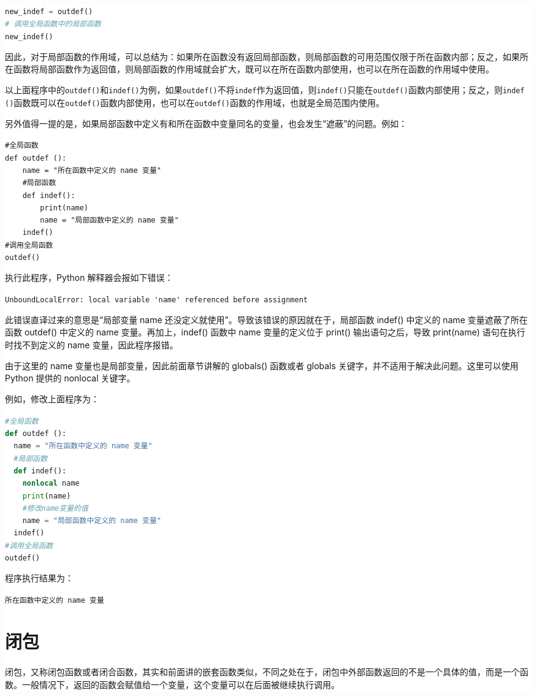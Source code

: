 ```py
new_indef = outdef()
# 调用全局函数中的局部函数
new_indef()
```
因此，对于局部函数的作用域，可以总结为：如果所在函数没有返回局部函数，则局部函数的可用范围仅限于所在函数内部；反之，如果所在函数将局部函数作为返回值，则局部函数的作用域就会扩大，既可以在所在函数内部使用，也可以在所在函数的作用域中使用。

以上面程序中的`outdef()`和`indef()`为例，如果`outdef()`不将`indef`作为返回值，则`indef()`只能在`outdef()`函数内部使用；反之，则`indef()`函数既可以在`outdef()`函数内部使用，也可以在`outdef()`函数的作用域，也就是全局范围内使用。

另外值得一提的是，如果局部函数中定义有和所在函数中变量同名的变量，也会发生“遮蔽”的问题。例如：
```
#全局函数
def outdef ():
    name = "所在函数中定义的 name 变量"
    #局部函数
    def indef():
        print(name)
        name = "局部函数中定义的 name 变量"
    indef()
#调用全局函数
outdef()
```
执行此程序，Python 解释器会报如下错误：
```
UnboundLocalError: local variable 'name' referenced before assignment
```
此错误直译过来的意思是“局部变量 name 还没定义就使用”。导致该错误的原因就在于，局部函数 indef() 中定义的 name 变量遮蔽了所在函数 outdef() 中定义的 name 变量。再加上，indef() 函数中 name 变量的定义位于 print() 输出语句之后，导致 print(name) 语句在执行时找不到定义的 name 变量，因此程序报错。

由于这里的 name 变量也是局部变量，因此前面章节讲解的 globals() 函数或者 globals 关键字，并不适用于解决此问题。这里可以使用 Python 提供的 nonlocal 关键字。

例如，修改上面程序为：
```py
#全局函数
def outdef ():
  name = "所在函数中定义的 name 变量"
  #局部函数
  def indef():
    nonlocal name
    print(name)
    #修改name变量的值
    name = "局部函数中定义的 name 变量"
  indef()
#调用全局函数
outdef()
```
程序执行结果为：
```
所在函数中定义的 name 变量
```
# 闭包
闭包，又称闭包函数或者闭合函数，其实和前面讲的嵌套函数类似，不同之处在于，闭包中外部函数返回的不是一个具体的值，而是一个函数。一般情况下，返回的函数会赋值给一个变量，这个变量可以在后面被继续执行调用。
